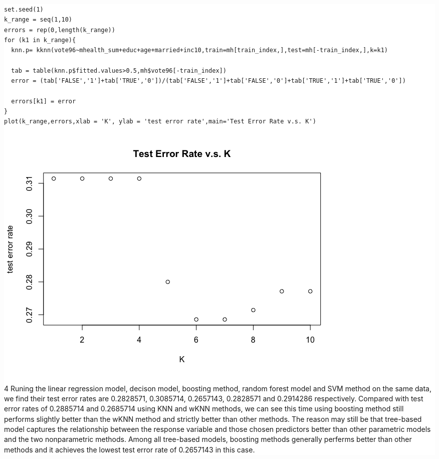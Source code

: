     set.seed(1)
    k_range = seq(1,10)
    errors = rep(0,length(k_range))
    for (k1 in k_range){
      knn.p= kknn(vote96~mhealth_sum+educ+age+married+inc10,train=mh[train_index,],test=mh[-train_index,],k=k1)

      tab = table(knn.p$fitted.values>0.5,mh$vote96[-train_index])
      error = (tab['FALSE','1']+tab['TRUE','0'])/(tab['FALSE','1']+tab['FALSE','0']+tab['TRUE','1']+tab['TRUE','0'])
     
      errors[k1] = error
    }
    plot(k_range,errors,xlab = 'K', ylab = 'test error rate',main='Test Error Rate v.s. K')

![](pset9_files/figure-markdown_strict/part2_3-1.png)

4 Runing the linear regression model, decison model, boosting method,
random forest model and SVM method on the same data, we find their test
error rates are 0.2828571, 0.3085714, 0.2657143, 0.2828571 and 0.2914286
respectively. Compared with test error rates of 0.2885714 and 0.2685714
using KNN and wKNN methods, we can see this time using boosting method
still performs slightly better than the wKNN method and strictly better
than other methods. The reason may still be that tree-based model
captures the relationship between the response variable and those chosen
predictors better than other parametric models and the two nonparametric
methods. Among all tree-based models, boosting methods generally
perferms better than other methods and it achieves the lowest test error
rate of 0.2657143 in this case.

